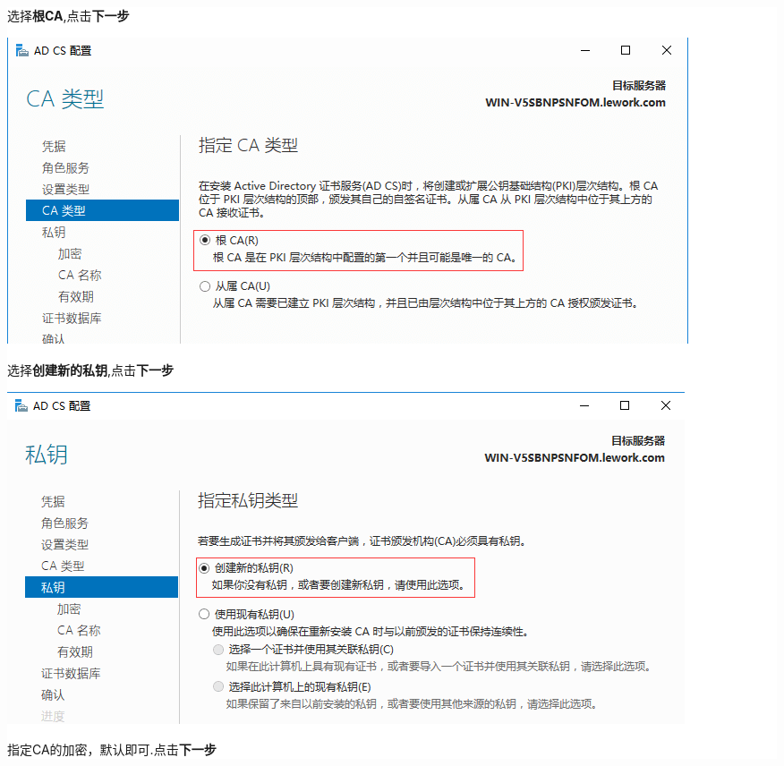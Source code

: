 选择**根CA**,点击**下一步**

![1563963754110](/assets/images/ldap/1563963754110.png)

选择**创建新的私钥**,点击**下一步**

![1563964040955](/assets/images/ldap/1563964040955.png)

指定CA的加密，默认即可.点击**下一步**
